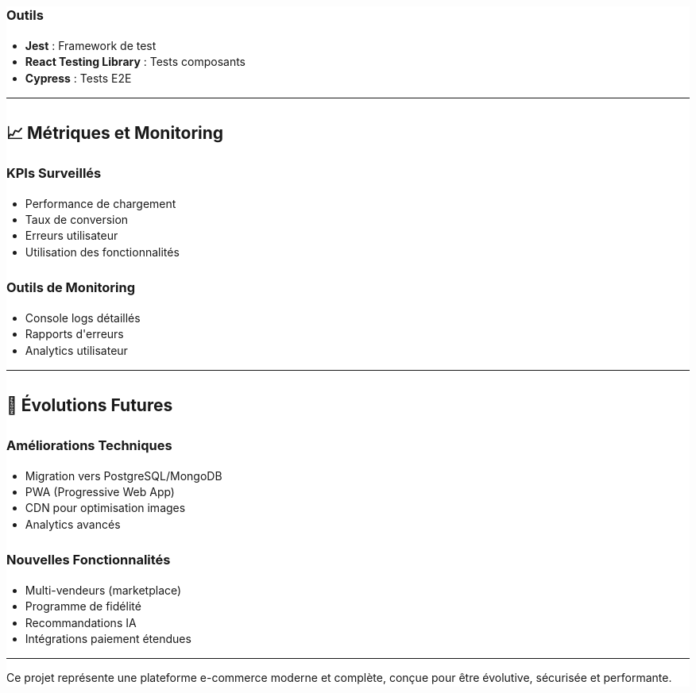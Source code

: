### Outils
- **Jest** : Framework de test
- **React Testing Library** : Tests composants
- **Cypress** : Tests E2E

---

## 📈 Métriques et Monitoring

### KPIs Surveillés
- Performance de chargement
- Taux de conversion
- Erreurs utilisateur
- Utilisation des fonctionnalités

### Outils de Monitoring
- Console logs détaillés
- Rapports d'erreurs
- Analytics utilisateur

---

## 🔮 Évolutions Futures

### Améliorations Techniques
- Migration vers PostgreSQL/MongoDB
- PWA (Progressive Web App)
- CDN pour optimisation images
- Analytics avancés

### Nouvelles Fonctionnalités
- Multi-vendeurs (marketplace)
- Programme de fidélité
- Recommandations IA
- Intégrations paiement étendues

---

Ce projet représente une plateforme e-commerce moderne et complète, conçue pour être évolutive, sécurisée et performante.
